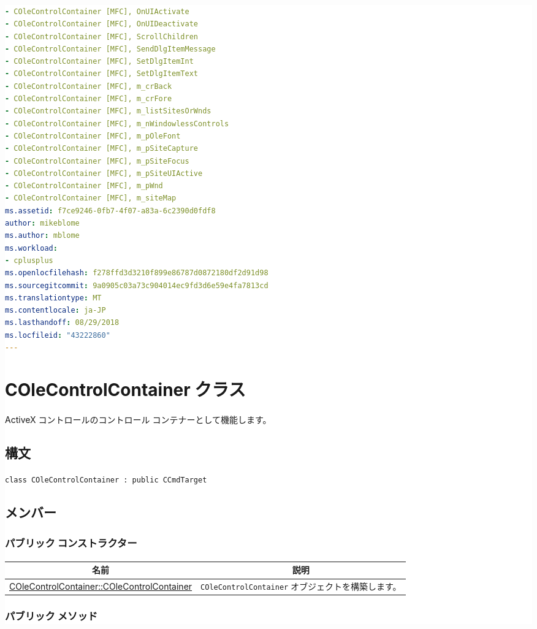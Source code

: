 ```yaml
- COleControlContainer [MFC], OnUIActivate
- COleControlContainer [MFC], OnUIDeactivate
- COleControlContainer [MFC], ScrollChildren
- COleControlContainer [MFC], SendDlgItemMessage
- COleControlContainer [MFC], SetDlgItemInt
- COleControlContainer [MFC], SetDlgItemText
- COleControlContainer [MFC], m_crBack
- COleControlContainer [MFC], m_crFore
- COleControlContainer [MFC], m_listSitesOrWnds
- COleControlContainer [MFC], m_nWindowlessControls
- COleControlContainer [MFC], m_pOleFont
- COleControlContainer [MFC], m_pSiteCapture
- COleControlContainer [MFC], m_pSiteFocus
- COleControlContainer [MFC], m_pSiteUIActive
- COleControlContainer [MFC], m_pWnd
- COleControlContainer [MFC], m_siteMap
ms.assetid: f7ce9246-0fb7-4f07-a83a-6c2390d0fdf8
author: mikeblome
ms.author: mblome
ms.workload:
- cplusplus
ms.openlocfilehash: f278ffd3d3210f899e86787d0872180df2d91d98
ms.sourcegitcommit: 9a0905c03a73c904014ec9fd3d6e59e4fa7813cd
ms.translationtype: MT
ms.contentlocale: ja-JP
ms.lasthandoff: 08/29/2018
ms.locfileid: "43222860"
---
```

# <a name="colecontrolcontainer-class"></a>COleControlContainer クラス
ActiveX コントロールのコントロール コンテナーとして機能します。  
  
## <a name="syntax"></a>構文  
  
```  
class COleControlContainer : public CCmdTarget  
```  
  
## <a name="members"></a>メンバー  
  
### <a name="public-constructors"></a>パブリック コンストラクター  
  
|名前|説明|  
|----------|-----------------|  
|[COleControlContainer::COleControlContainer](#colecontrolcontainer)|`COleControlContainer` オブジェクトを構築します。|  
  
### <a name="public-methods"></a>パブリック メソッド  
  